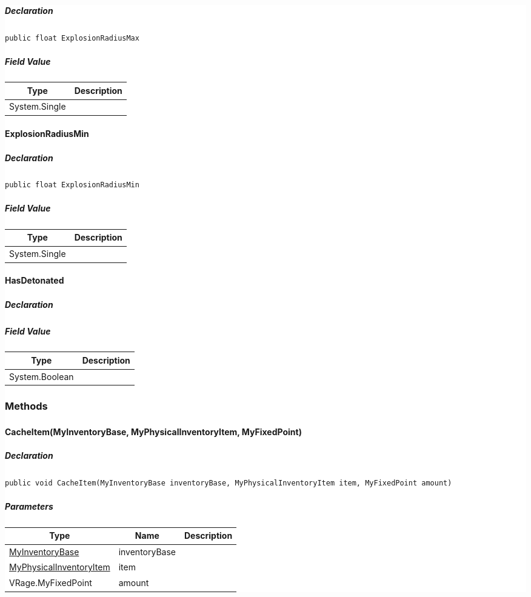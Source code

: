##### Declaration

```
public float ExplosionRadiusMax
```

##### Field Value

| Type | Description |
| --- | --- |
| System.Single |     |

#### ExplosionRadiusMin

##### Declaration

```
public float ExplosionRadiusMin
```

##### Field Value

| Type | Description |
| --- | --- |
| System.Single |     |

#### HasDetonated

##### Declaration

##### Field Value

| Type | Description |
| --- | --- |
| System.Boolean |     |

### Methods

#### CacheItem(MyInventoryBase, MyPhysicalInventoryItem, MyFixedPoint)

##### Declaration

```
public void CacheItem(MyInventoryBase inventoryBase, MyPhysicalInventoryItem item, MyFixedPoint amount)
```

##### Parameters

| Type | Name | Description |
| --- | --- | --- |
| [MyInventoryBase](https://keensoftwarehouse.github.io/SpaceEngineersModAPI/api/VRage.Game.Entity.MyInventoryBase.html) | inventoryBase |     |
| [MyPhysicalInventoryItem](https://keensoftwarehouse.github.io/SpaceEngineersModAPI/api/VRage.Game.Entity.MyPhysicalInventoryItem.html) | item |     |
| VRage.MyFixedPoint | amount |     |
